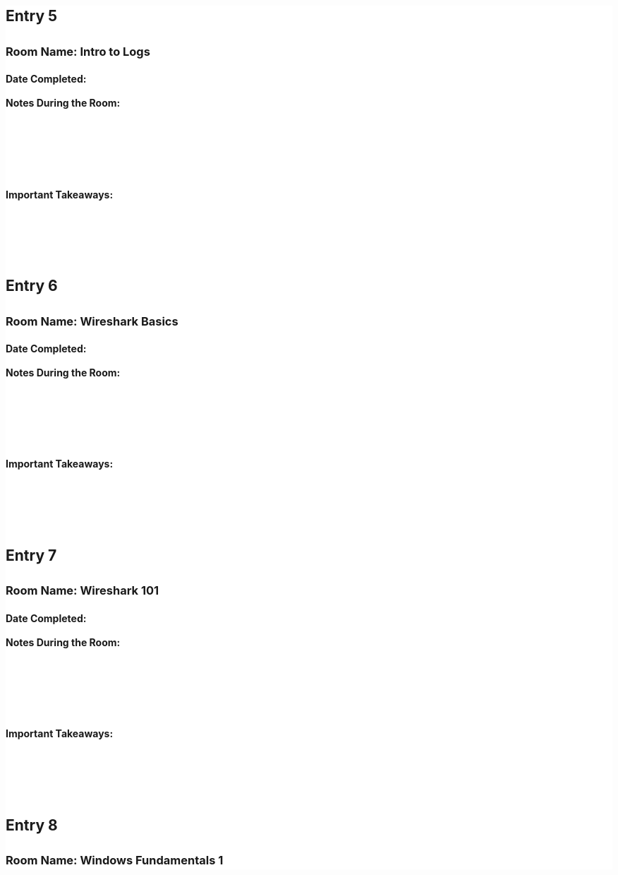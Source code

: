 <h2><strong>Entry 5</strong></h2>

<h3><strong>Room Name: Intro to Logs</strong></h3>

<p><strong>Date Completed:&nbsp;</strong></p>

<p><strong>Notes During the Room:</strong></p>

<p><br />
<br />
<br />
&nbsp;</p>

<p><strong>Important Takeaways:</strong></p>

<p><br />
<br />
&nbsp;</p>

<h2><strong>Entry 6</strong></h2>

<h3><strong>Room Name: Wireshark Basics</strong></h3>

<p><strong>Date Completed:&nbsp;</strong></p>

<p><strong>Notes During the Room:</strong></p>

<p><br />
<br />
<br />
&nbsp;</p>

<p><strong>Important Takeaways:</strong></p>

<p><br />
<br />
&nbsp;</p>

<h2><strong>Entry 7</strong></h2>

<h3><strong>Room Name: Wireshark 101</strong></h3>

<p><strong>Date Completed:&nbsp;</strong></p>

<p><strong>Notes During the Room:</strong></p>

<p><br />
<br />
<br />
&nbsp;</p>

<p><strong>Important Takeaways:</strong></p>

<p><br />
<br />
&nbsp;</p>

<h2><strong>Entry 8</strong></h2>

<h3><strong>Room Name: Windows Fundamentals 1</strong></h3>
